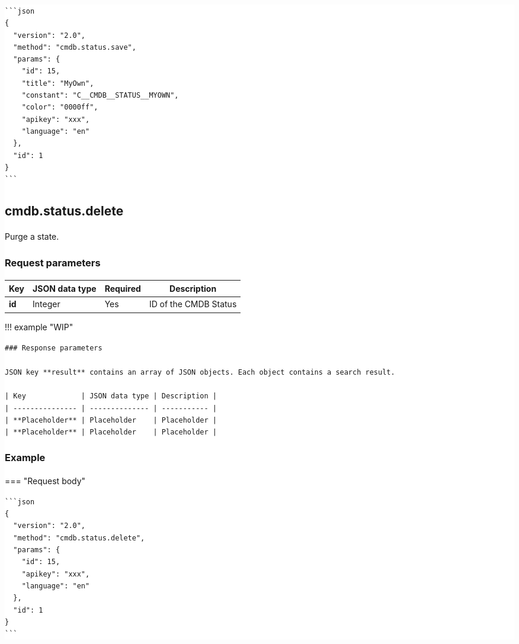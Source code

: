     ```json
    {
      "version": "2.0",
      "method": "cmdb.status.save",
      "params": {
        "id": 15,
        "title": "MyOwn",
        "constant": "C__CMDB__STATUS__MYOWN",
        "color": "0000ff",
        "apikey": "xxx",
        "language": "en"
      },
      "id": 1
    }
    ```

## cmdb.status.delete

Purge a state.

### Request parameters

| Key    | JSON data type | Required | Description           |
| ------ | -------------- | -------- | --------------------- |
| **id** | Integer        | Yes      | ID of the CMDB Status |

!!! example "WIP"

    ### Response parameters

    JSON key **result** contains an array of JSON objects. Each object contains a search result.

    | Key             | JSON data type | Description |
    | --------------- | -------------- | ----------- |
    | **Placeholder** | Placeholder    | Placeholder |
    | **Placeholder** | Placeholder    | Placeholder |

### Example

=== "Request body"

    ```json
    {
      "version": "2.0",
      "method": "cmdb.status.delete",
      "params": {
        "id": 15,
        "apikey": "xxx",
        "language": "en"
      },
      "id": 1
    }
    ```
